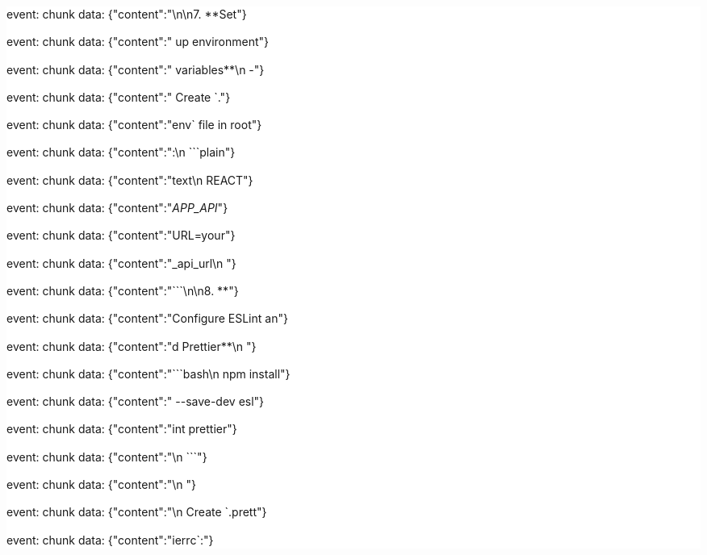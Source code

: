 event: chunk
data: {"content":"\n\n7. **Set"}

event: chunk
data: {"content":" up environment"}

event: chunk
data: {"content":" variables**\n   -"}

event: chunk
data: {"content":" Create `."}

event: chunk
data: {"content":"env` file in root"}

event: chunk
data: {"content":":\n   ```plain"}

event: chunk
data: {"content":"text\n   REACT"}

event: chunk
data: {"content":"_APP_API_"}

event: chunk
data: {"content":"URL=your"}

event: chunk
data: {"content":"_api_url\n   "}

event: chunk
data: {"content":"```\n\n8. **"}

event: chunk
data: {"content":"Configure ESLint an"}

event: chunk
data: {"content":"d Prettier**\n   "}

event: chunk
data: {"content":"```bash\n   npm install"}

event: chunk
data: {"content":" --save-dev esl"}

event: chunk
data: {"content":"int prettier"}

event: chunk
data: {"content":"\n   ```"}

event: chunk
data: {"content":"\n   "}

event: chunk
data: {"content":"\n   Create `.prett"}

event: chunk
data: {"content":"ierrc`:"}

